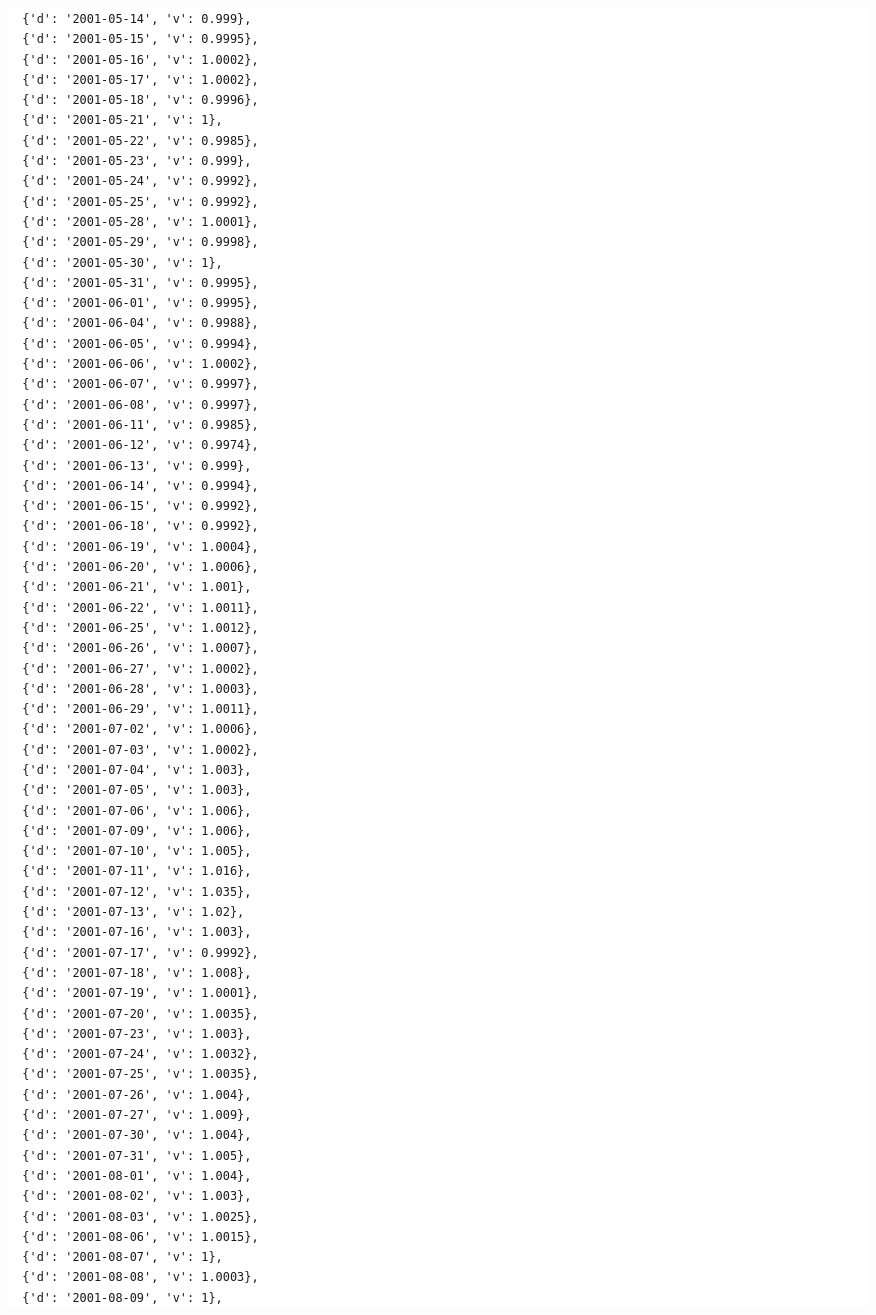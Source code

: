       {'d': '2001-05-14', 'v': 0.999},
      {'d': '2001-05-15', 'v': 0.9995},
      {'d': '2001-05-16', 'v': 1.0002},
      {'d': '2001-05-17', 'v': 1.0002},
      {'d': '2001-05-18', 'v': 0.9996},
      {'d': '2001-05-21', 'v': 1},
      {'d': '2001-05-22', 'v': 0.9985},
      {'d': '2001-05-23', 'v': 0.999},
      {'d': '2001-05-24', 'v': 0.9992},
      {'d': '2001-05-25', 'v': 0.9992},
      {'d': '2001-05-28', 'v': 1.0001},
      {'d': '2001-05-29', 'v': 0.9998},
      {'d': '2001-05-30', 'v': 1},
      {'d': '2001-05-31', 'v': 0.9995},
      {'d': '2001-06-01', 'v': 0.9995},
      {'d': '2001-06-04', 'v': 0.9988},
      {'d': '2001-06-05', 'v': 0.9994},
      {'d': '2001-06-06', 'v': 1.0002},
      {'d': '2001-06-07', 'v': 0.9997},
      {'d': '2001-06-08', 'v': 0.9997},
      {'d': '2001-06-11', 'v': 0.9985},
      {'d': '2001-06-12', 'v': 0.9974},
      {'d': '2001-06-13', 'v': 0.999},
      {'d': '2001-06-14', 'v': 0.9994},
      {'d': '2001-06-15', 'v': 0.9992},
      {'d': '2001-06-18', 'v': 0.9992},
      {'d': '2001-06-19', 'v': 1.0004},
      {'d': '2001-06-20', 'v': 1.0006},
      {'d': '2001-06-21', 'v': 1.001},
      {'d': '2001-06-22', 'v': 1.0011},
      {'d': '2001-06-25', 'v': 1.0012},
      {'d': '2001-06-26', 'v': 1.0007},
      {'d': '2001-06-27', 'v': 1.0002},
      {'d': '2001-06-28', 'v': 1.0003},
      {'d': '2001-06-29', 'v': 1.0011},
      {'d': '2001-07-02', 'v': 1.0006},
      {'d': '2001-07-03', 'v': 1.0002},
      {'d': '2001-07-04', 'v': 1.003},
      {'d': '2001-07-05', 'v': 1.003},
      {'d': '2001-07-06', 'v': 1.006},
      {'d': '2001-07-09', 'v': 1.006},
      {'d': '2001-07-10', 'v': 1.005},
      {'d': '2001-07-11', 'v': 1.016},
      {'d': '2001-07-12', 'v': 1.035},
      {'d': '2001-07-13', 'v': 1.02},
      {'d': '2001-07-16', 'v': 1.003},
      {'d': '2001-07-17', 'v': 0.9992},
      {'d': '2001-07-18', 'v': 1.008},
      {'d': '2001-07-19', 'v': 1.0001},
      {'d': '2001-07-20', 'v': 1.0035},
      {'d': '2001-07-23', 'v': 1.003},
      {'d': '2001-07-24', 'v': 1.0032},
      {'d': '2001-07-25', 'v': 1.0035},
      {'d': '2001-07-26', 'v': 1.004},
      {'d': '2001-07-27', 'v': 1.009},
      {'d': '2001-07-30', 'v': 1.004},
      {'d': '2001-07-31', 'v': 1.005},
      {'d': '2001-08-01', 'v': 1.004},
      {'d': '2001-08-02', 'v': 1.003},
      {'d': '2001-08-03', 'v': 1.0025},
      {'d': '2001-08-06', 'v': 1.0015},
      {'d': '2001-08-07', 'v': 1},
      {'d': '2001-08-08', 'v': 1.0003},
      {'d': '2001-08-09', 'v': 1},